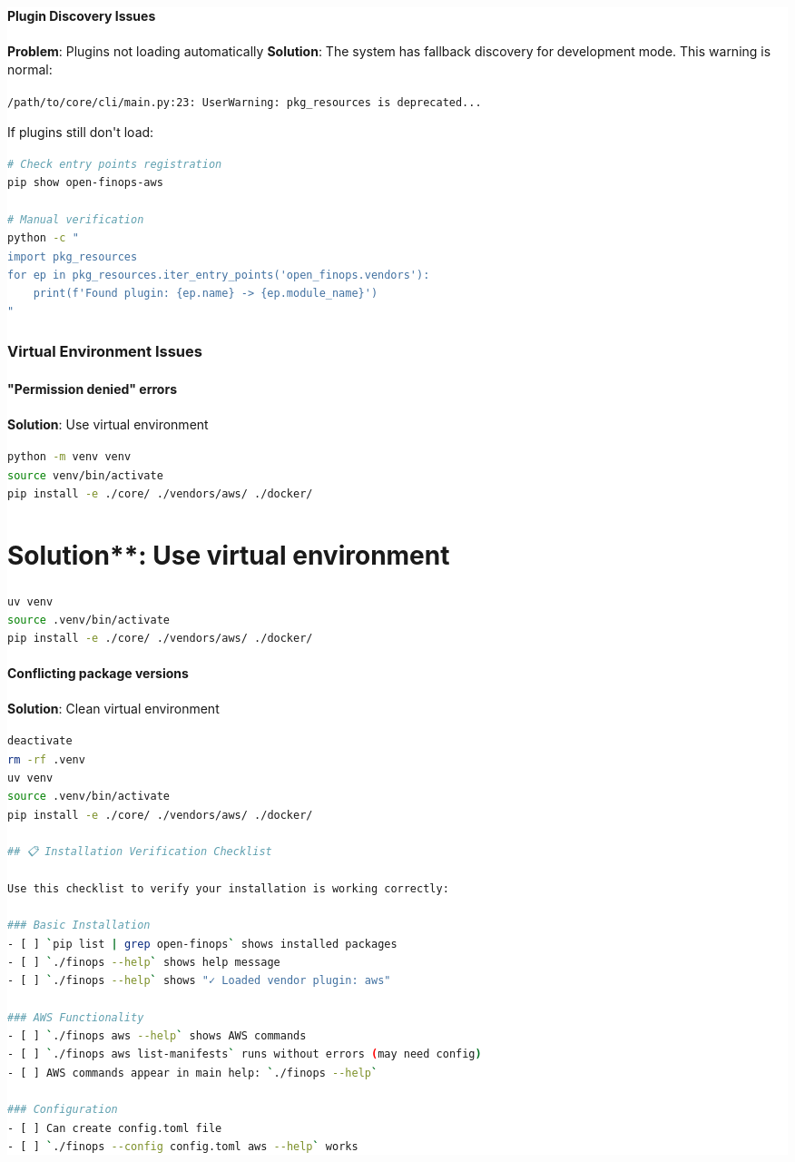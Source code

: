 #### Plugin Discovery Issues
**Problem**: Plugins not loading automatically
**Solution**:
The system has fallback discovery for development mode. This warning is normal:
```
/path/to/core/cli/main.py:23: UserWarning: pkg_resources is deprecated...
```

If plugins still don't load:
```bash
# Check entry points registration
pip show open-finops-aws

# Manual verification
python -c "
import pkg_resources
for ep in pkg_resources.iter_entry_points('open_finops.vendors'):
    print(f'Found plugin: {ep.name} -> {ep.module_name}')
"
```

### Virtual Environment Issues

#### "Permission denied" errors
**Solution**: Use virtual environment
```bash
python -m venv venv
source venv/bin/activate
pip install -e ./core/ ./vendors/aws/ ./docker/
```

# Solution**: Use virtual environment
```bash
uv venv
source .venv/bin/activate
pip install -e ./core/ ./vendors/aws/ ./docker/
```

#### Conflicting package versions
**Solution**: Clean virtual environment
```bash
deactivate
rm -rf .venv
uv venv
source .venv/bin/activate
pip install -e ./core/ ./vendors/aws/ ./docker/

## 📋 Installation Verification Checklist

Use this checklist to verify your installation is working correctly:

### Basic Installation
- [ ] `pip list | grep open-finops` shows installed packages
- [ ] `./finops --help` shows help message
- [ ] `./finops --help` shows "✓ Loaded vendor plugin: aws"

### AWS Functionality
- [ ] `./finops aws --help` shows AWS commands
- [ ] `./finops aws list-manifests` runs without errors (may need config)
- [ ] AWS commands appear in main help: `./finops --help`

### Configuration
- [ ] Can create config.toml file
- [ ] `./finops --config config.toml aws --help` works
```